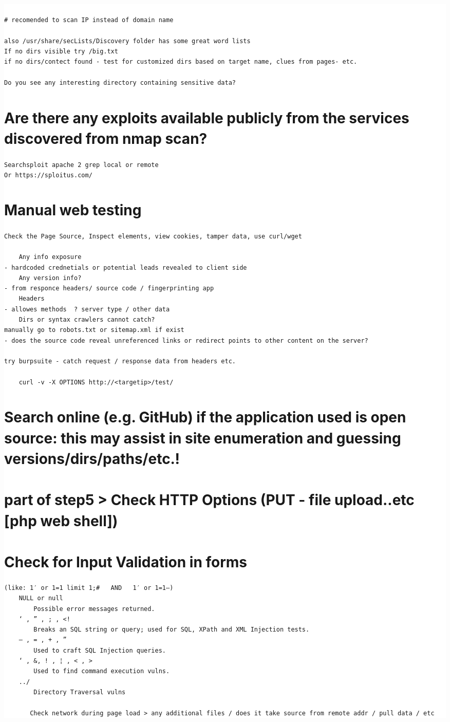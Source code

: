 ~~~

# recomended to scan IP instead of domain name

also /usr/share/secLists/Discovery folder has some great word lists
If no dirs visible try /big.txt
if no dirs/contect found - test for customized dirs based on target name, clues from pages- etc.

Do you see any interesting directory containing sensitive data?
~~~
# Are there any exploits available publicly from the services discovered from nmap scan?
~~~
Searchsploit apache 2 grep local or remote  
Or https://sploitus.com/
~~~
# Manual web testing 
~~~
Check the Page Source, Inspect elements, view cookies, tamper data, use curl/wget

    Any info exposure 
- hardcoded crednetials or potential leads revealed to client side 
    Any version info?
- from responce headers/ source code / fingerprinting app 
    Headers 
- allowes methods  ? server type / other data 
    Dirs or syntax crawlers cannot catch?
manually go to robots.txt or sitemap.xml if exist 
- does the source code reveal unreferenced links or redirect points to other content on the server?

try burpsuite - catch request / response data from headers etc. 
    
    curl -v -X OPTIONS http://<targetip>/test/
~~~

# Search online (e.g. GitHub) if the application used is open source: this may assist in site enumeration and guessing versions/dirs/paths/etc.!

# part of step5 > Check HTTP Options (PUT - file upload..etc [php web shell])

# Check for Input Validation in forms 
~~~
(like: 1′ or 1=1 limit 1;#   AND   1′ or 1=1–)
    NULL or null
        Possible error messages returned.
    ‘ , ” , ; , <!
        Breaks an SQL string or query; used for SQL, XPath and XML Injection tests.
    – , = , + , ”
        Used to craft SQL Injection queries.
    ‘ , &, ! , ¦ , < , >
        Used to find command execution vulns.
    ../
        Directory Traversal vulns
                                     
       Check network during page load > any additional files / does it take source from remote addr / pull data / etc
~~~
